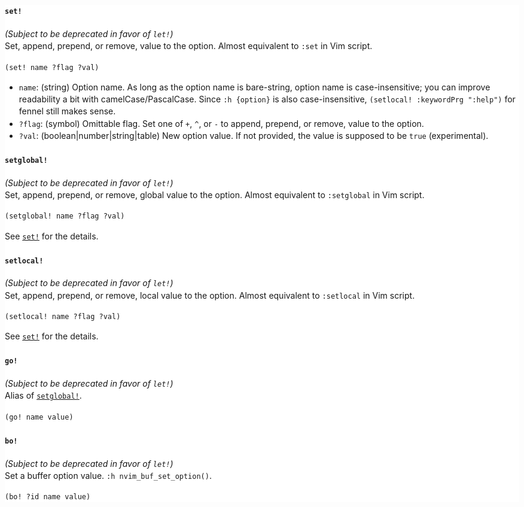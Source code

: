 #### `set!`

_(Subject to be deprecated in favor of `let!`)_  
Set, append, prepend, or remove, value to the option. Almost equivalent to
`:set` in Vim script.

```fennel
(set! name ?flag ?val)
```

- `name`: (string) Option name. As long as the option name is bare-string,
  option name is case-insensitive; you can improve readability a bit with
  camelCase/PascalCase. Since `:h {option}` is also case-insensitive,
  `(setlocal! :keywordPrg ":help")` for fennel still makes sense.
- `?flag`: (symbol) Omittable flag. Set one of `+`, `^`, or `-` to append,
  prepend, or remove, value to the option.
- `?val`: (boolean|number|string|table) New option value. If not provided, the
  value is supposed to be `true` (experimental).

#### `setglobal!`

_(Subject to be deprecated in favor of `let!`)_  
Set, append, prepend, or remove, global value to the option. Almost equivalent
to `:setglobal` in Vim script.

```fennel
(setglobal! name ?flag ?val)
```

See [`set!`](#set) for the details.

#### `setlocal!`

_(Subject to be deprecated in favor of `let!`)_  
Set, append, prepend, or remove, local value to the option. Almost equivalent
to `:setlocal` in Vim script.

```fennel
(setlocal! name ?flag ?val)
```

See [`set!`](#set) for the details.

#### `go!`

_(Subject to be deprecated in favor of `let!`)_  
Alias of [`setglobal!`](#setglobal).

```fennel
(go! name value)
```

#### `bo!`

_(Subject to be deprecated in favor of `let!`)_  
Set a buffer option value. `:h nvim_buf_set_option()`.

```fennel
(bo! ?id name value)
```
